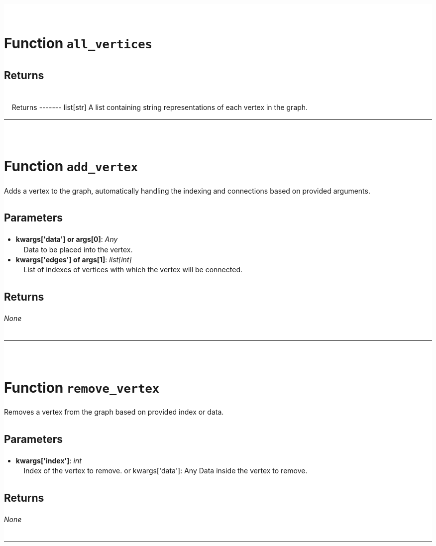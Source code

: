 <div style="page-break-after: always; visibility: hidden"></div>
<br>
<h1 id="function-all_vertices">
<strong>Function</strong>
<code>all_vertices</code></h1>

<h2>Returns</h2>
<em></em> <br>
&nbsp;&nbsp;&nbsp;&nbsp;Returns ------- list[str] A list containing string representations of each vertex in the graph. <br>

---
<div style="page-break-after: always; visibility: hidden"></div>
<br>
<h1 id="function-add_vertex">
<strong>Function</strong>
<code>add_vertex</code></h1>
Adds a vertex to the graph,
automatically handling the indexing and connections
based on provided arguments.


<h2>Parameters</h2>
<ul>
<li> <strong>kwargs['data'] or args[0]</strong>: <em>Any</em> <br>
&nbsp;&nbsp;&nbsp;&nbsp;Data to be placed into the vertex. <br></li>
<li> <strong>kwargs['edges'] of args[1]</strong>: <em>list[int]</em> <br>
&nbsp;&nbsp;&nbsp;&nbsp;List of indexes of vertices with which the vertex will be connected. <br></li>
</ul>
<h2>Returns</h2>
<em>None</em> <br>
&nbsp;&nbsp;&nbsp;&nbsp; <br>

---
<div style="page-break-after: always; visibility: hidden"></div>
<br>
<h1 id="function-remove_vertex">
<strong>Function</strong>
<code>remove_vertex</code></h1>
Removes a vertex from the graph based on provided index or data.


<h2>Parameters</h2>
<ul>
<li> <strong>kwargs['index']</strong>: <em>int</em> <br>
&nbsp;&nbsp;&nbsp;&nbsp;Index of the vertex to remove.
or
kwargs['data']: Any Data inside the vertex to remove. <br></li>
</ul>
<h2>Returns</h2>
<em>None</em> <br>
&nbsp;&nbsp;&nbsp;&nbsp; <br>

---